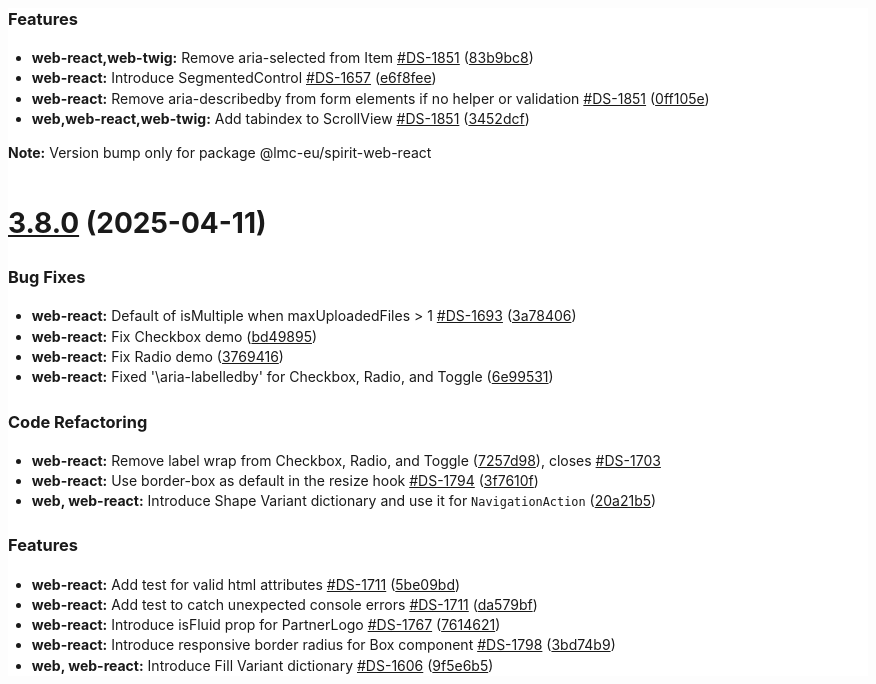 ### Features

- **web-react,web-twig:** Remove aria-selected from Item [#DS-1851](https://github.com/lmc-eu/spirit-design-system/issues/DS-1851) ([83b9bc8](https://github.com/lmc-eu/spirit-design-system/commit/83b9bc8))
- **web-react:** Introduce SegmentedControl [#DS-1657](https://github.com/lmc-eu/spirit-design-system/issues/DS-1657) ([e6f8fee](https://github.com/lmc-eu/spirit-design-system/commit/e6f8fee))
- **web-react:** Remove aria-describedby from form elements if no helper or validation [#DS-1851](https://github.com/lmc-eu/spirit-design-system/issues/DS-1851) ([0ff105e](https://github.com/lmc-eu/spirit-design-system/commit/0ff105e))
- **web,web-react,web-twig:** Add tabindex to ScrollView [#DS-1851](https://github.com/lmc-eu/spirit-design-system/issues/DS-1851) ([3452dcf](https://github.com/lmc-eu/spirit-design-system/commit/3452dcf))

**Note:** Version bump only for package @lmc-eu/spirit-web-react

<a name="3.8.0"></a>

# [3.8.0](https://github.com/lmc-eu/spirit-design-system/compare/@lmc-eu/spirit-web-react@3.7.0...@lmc-eu/spirit-web-react@3.8.0) (2025-04-11)

### Bug Fixes

- **web-react:** Default of isMultiple when maxUploadedFiles > 1 [#DS-1693](https://github.com/lmc-eu/spirit-design-system/issues/DS-1693) ([3a78406](https://github.com/lmc-eu/spirit-design-system/commit/3a78406))
- **web-react:** Fix Checkbox demo ([bd49895](https://github.com/lmc-eu/spirit-design-system/commit/bd49895))
- **web-react:** Fix Radio demo ([3769416](https://github.com/lmc-eu/spirit-design-system/commit/3769416))
- **web-react:** Fixed '\aria-labelledby' for Checkbox, Radio, and Toggle ([6e99531](https://github.com/lmc-eu/spirit-design-system/commit/6e99531))

### Code Refactoring

- **web-react:** Remove label wrap from Checkbox, Radio, and Toggle ([7257d98](https://github.com/lmc-eu/spirit-design-system/commit/7257d98)), closes [#DS-1703](https://github.com/lmc-eu/spirit-design-system/issues/DS-1703)
- **web-react:** Use border-box as default in the resize hook [#DS-1794](https://github.com/lmc-eu/spirit-design-system/issues/DS-1794) ([3f7610f](https://github.com/lmc-eu/spirit-design-system/commit/3f7610f))
- **web, web-react:** Introduce Shape Variant dictionary and use it for `NavigationAction` ([20a21b5](https://github.com/lmc-eu/spirit-design-system/commit/20a21b5))

### Features

- **web-react:** Add test for valid html attributes [#DS-1711](https://github.com/lmc-eu/spirit-design-system/issues/DS-1711) ([5be09bd](https://github.com/lmc-eu/spirit-design-system/commit/5be09bd))
- **web-react:** Add test to catch unexpected console errors [#DS-1711](https://github.com/lmc-eu/spirit-design-system/issues/DS-1711) ([da579bf](https://github.com/lmc-eu/spirit-design-system/commit/da579bf))
- **web-react:** Introduce isFluid prop for PartnerLogo [#DS-1767](https://github.com/lmc-eu/spirit-design-system/issues/DS-1767) ([7614621](https://github.com/lmc-eu/spirit-design-system/commit/7614621))
- **web-react:** Introduce responsive border radius for Box component [#DS-1798](https://github.com/lmc-eu/spirit-design-system/issues/DS-1798) ([3bd74b9](https://github.com/lmc-eu/spirit-design-system/commit/3bd74b9))
- **web, web-react:** Introduce Fill Variant dictionary [#DS-1606](https://github.com/lmc-eu/spirit-design-system/issues/DS-1606) ([9f5e6b5](https://github.com/lmc-eu/spirit-design-system/commit/9f5e6b5))
